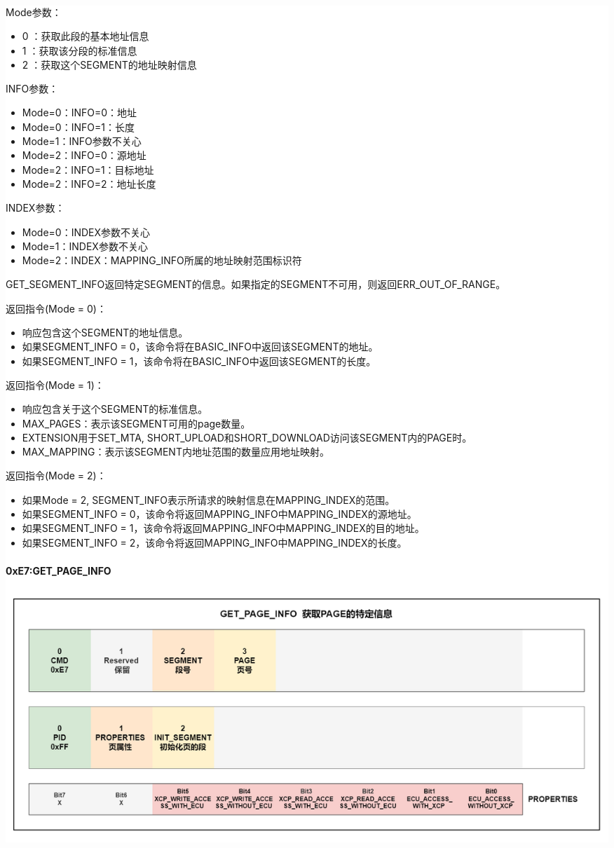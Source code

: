 Mode参数：
- 0 ：获取此段的基本地址信息
- 1 ：获取该分段的标准信息
- 2 ：获取这个SEGMENT的地址映射信息

INFO参数：
- Mode=0：INFO=0：地址
- Mode=0：INFO=1：长度
- Mode=1：INFO参数不关心
- Mode=2：INFO=0：源地址
- Mode=2：INFO=1：目标地址
- Mode=2：INFO=2：地址长度

INDEX参数：
- Mode=0：INDEX参数不关心
- Mode=1：INDEX参数不关心
- Mode=2：INDEX：MAPPING_INFO所属的地址映射范围标识符

GET_SEGMENT_INFO返回特定SEGMENT的信息。如果指定的SEGMENT不可用，则返回ERR_OUT_OF_RANGE。

返回指令(Mode = 0)：
- 响应包含这个SEGMENT的地址信息。
- 如果SEGMENT_INFO = 0，该命令将在BASIC_INFO中返回该SEGMENT的地址。
- 如果SEGMENT_INFO = 1，该命令将在BASIC_INFO中返回该SEGMENT的长度。

返回指令(Mode = 1)：
- 响应包含关于这个SEGMENT的标准信息。
- MAX_PAGES：表示该SEGMENT可用的page数量。
- EXTENSION用于SET_MTA, SHORT_UPLOAD和SHORT_DOWNLOAD访问该SEGMENT内的PAGE时。
- MAX_MAPPING：表示该SEGMENT内地址范围的数量应用地址映射。

返回指令(Mode = 2)：
- 如果Mode = 2, SEGMENT_INFO表示所请求的映射信息在MAPPING_INDEX的范围。
- 如果SEGMENT_INFO = 0，该命令将返回MAPPING_INFO中MAPPING_INDEX的源地址。
- 如果SEGMENT_INFO = 1，该命令将返回MAPPING_INFO中MAPPING_INDEX的目的地址。
- 如果SEGMENT_INFO = 2，该命令将返回MAPPING_INFO中MAPPING_INDEX的长度。

#### 0xE7:GET_PAGE_INFO

![GET_PAGE_INFO](/image/xcpcmd/GET_PAGE_INFO.png)
